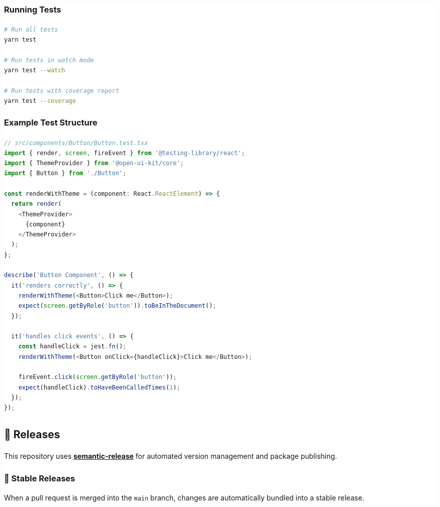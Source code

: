 ### Running Tests
```bash
# Run all tests
yarn test

# Run tests in watch mode
yarn test --watch

# Run tests with coverage report
yarn test --coverage
```

### Example Test Structure
```typescript
// src/components/Button/Button.test.tsx
import { render, screen, fireEvent } from '@testing-library/react';
import { ThemeProvider } from '@open-ui-kit/core';
import { Button } from './Button';

const renderWithTheme = (component: React.ReactElement) => {
  return render(
    <ThemeProvider>
      {component}
    </ThemeProvider>
  );
};

describe('Button Component', () => {
  it('renders correctly', () => {
    renderWithTheme(<Button>Click me</Button>);
    expect(screen.getByRole('button')).toBeInTheDocument();
  });

  it('handles click events', () => {
    const handleClick = jest.fn();
    renderWithTheme(<Button onClick={handleClick}>Click me</Button>);
    
    fireEvent.click(screen.getByRole('button'));
    expect(handleClick).toHaveBeenCalledTimes(1);
  });
});
```

## 🚢 Releases

This repository uses [**semantic-release**](https://github.com/semantic-release/semantic-release) for automated version management and package publishing.

### 🎯 Stable Releases

When a pull request is merged into the `main` branch, changes are automatically bundled into a stable release.
